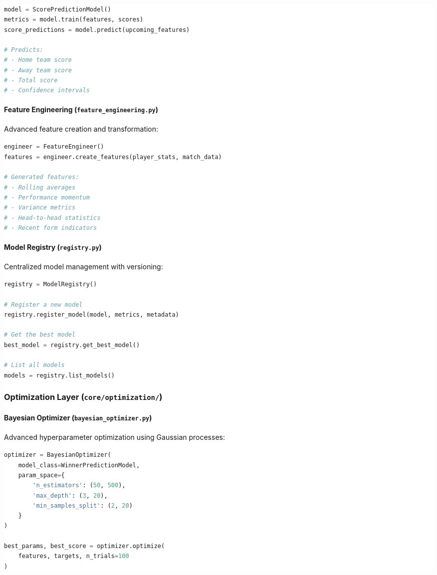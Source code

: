 ```python
model = ScorePredictionModel()
metrics = model.train(features, scores)
score_predictions = model.predict(upcoming_features)

# Predicts:
# - Home team score
# - Away team score
# - Total score
# - Confidence intervals
```

#### Feature Engineering (`feature_engineering.py`)

Advanced feature creation and transformation:

```python
engineer = FeatureEngineer()
features = engineer.create_features(player_stats, match_data)

# Generated features:
# - Rolling averages
# - Performance momentum
# - Variance metrics
# - Head-to-head statistics
# - Recent form indicators
```

#### Model Registry (`registry.py`)

Centralized model management with versioning:

```python
registry = ModelRegistry()

# Register a new model
registry.register_model(model, metrics, metadata)

# Get the best model
best_model = registry.get_best_model()

# List all models
models = registry.list_models()
```

### Optimization Layer (`core/optimization/`)

#### Bayesian Optimizer (`bayesian_optimizer.py`)

Advanced hyperparameter optimization using Gaussian processes:

```python
optimizer = BayesianOptimizer(
    model_class=WinnerPredictionModel,
    param_space={
        'n_estimators': (50, 500),
        'max_depth': (3, 20),
        'min_samples_split': (2, 20)
    }
)

best_params, best_score = optimizer.optimize(
    features, targets, n_trials=100
)
```
